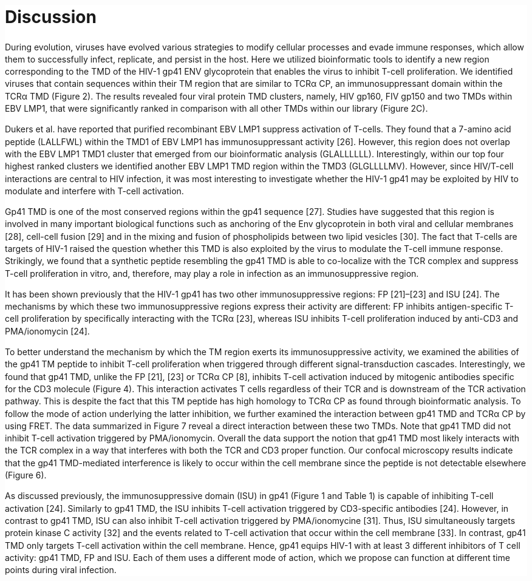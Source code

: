# Discussion

During evolution, viruses have evolved various strategies to modify cellular processes and evade immune responses, which allow them to successfully infect, replicate, and persist in the host. Here we utilized bioinformatic tools to identify a new region corresponding to the TMD of the HIV-1 gp41 ENV glycoprotein that enables the virus to inhibit T-cell proliferation. We identified viruses that contain sequences within their TM region that are similar to TCRα CP, an immunosuppressant domain within the TCRα TMD (Figure 2). The results revealed four viral protein TMD clusters, namely, HIV gp160, FIV gp150 and two TMDs within EBV LMP1, that were significantly ranked in comparison with all other TMDs within our library (Figure 2C).

Dukers et al. have reported that purified recombinant EBV LMP1 suppress activation of T-cells. They found that a 7-amino acid peptide (LALLFWL) within the TMD1 of EBV LMP1 has immunosuppressant activity [26]. However, this region does not overlap with the EBV LMP1 TMD1 cluster that emerged from our bioinformatic analysis (GLALLLLLL). Interestingly, within our top four highest ranked clusters we identified another EBV LMP1 TMD region within the TMD3 (GLGLLLLMV). However, since HIV/T-cell interactions are central to HIV infection, it was most interesting to investigate whether the HIV-1 gp41 may be exploited by HIV to modulate and interfere with T-cell activation.

Gp41 TMD is one of the most conserved regions within the gp41 sequence [27]. Studies have suggested that this region is involved in many important biological functions such as anchoring of the Env glycoprotein in both viral and cellular membranes [28], cell-cell fusion [29] and in the mixing and fusion of phospholipids between two lipid vesicles [30]. The fact that T-cells are targets of HIV-1 raised the question whether this TMD is also exploited by the virus to modulate the T-cell immune response. Strikingly, we found that a synthetic peptide resembling the gp41 TMD is able to co-localize with the TCR complex and suppress T-cell proliferation in vitro, and, therefore, may play a role in infection as an immunosuppressive region.

It has been shown previously that the HIV-1 gp41 has two other immunosuppressive regions: FP [21]–[23] and ISU [24]. The mechanisms by which these two immunosuppressive regions express their activity are different: FP inhibits antigen-specific T-cell proliferation by specifically interacting with the TCRα [23], whereas ISU inhibits T-cell proliferation induced by anti-CD3 and PMA/ionomycin [24].

To better understand the mechanism by which the TM region exerts its immunosuppressive activity, we examined the abilities of the gp41 TM peptide to inhibit T-cell proliferation when triggered through different signal-transduction cascades. Interestingly, we found that gp41 TMD, unlike the FP [21], [23] or TCRα CP [8], inhibits T-cell activation induced by mitogenic antibodies specific for the CD3 molecule (Figure 4). This interaction activates T cells regardless of their TCR and is downstream of the TCR activation pathway. This is despite the fact that this TM peptide has high homology to TCRα CP as found through bioinformatic analysis. To follow the mode of action underlying the latter inhibition, we further examined the interaction between gp41 TMD and TCRα CP by using FRET. The data summarized in Figure 7 reveal a direct interaction between these two TMDs. Note that gp41 TMD did not inhibit T-cell activation triggered by PMA/ionomycin. Overall the data support the notion that gp41 TMD most likely interacts with the TCR complex in a way that interferes with both the TCR and CD3 proper function. Our confocal microscopy results indicate that the gp41 TMD-mediated interference is likely to occur within the cell membrane since the peptide is not detectable elsewhere (Figure 6).

As discussed previously, the immunosuppressive domain (ISU) in gp41 (Figure 1 and Table 1) is capable of inhibiting T-cell activation [24]. Similarly to gp41 TMD, the ISU inhibits T-cell activation triggered by CD3-specific antibodies [24]. However, in contrast to gp41 TMD, ISU can also inhibit T-cell activation triggered by PMA/ionomycine [31]. Thus, ISU simultaneously targets protein kinase C activity [32] and the events related to T-cell activation that occur within the cell membrane [33]. In contrast, gp41 TMD only targets T-cell activation within the cell membrane. Hence, gp41 equips HIV-1 with at least 3 different inhibitors of T cell activity: gp41 TMD, FP and ISU. Each of them uses a different mode of action, which we propose can function at different time points during viral infection.
